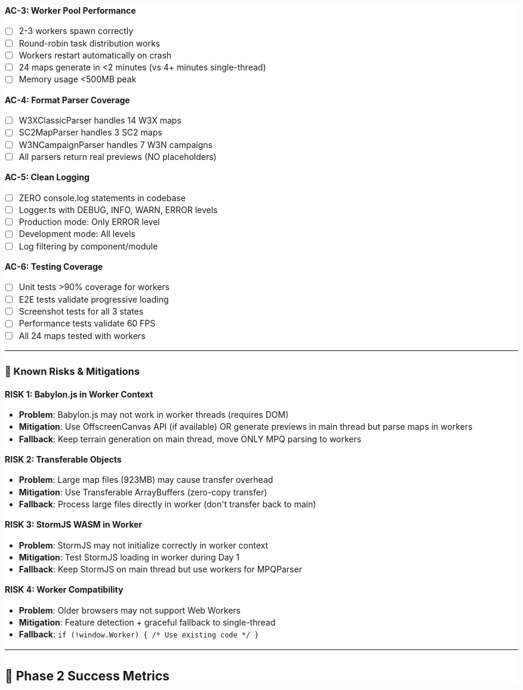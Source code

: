 **AC-3: Worker Pool Performance**
- [ ] 2-3 workers spawn correctly
- [ ] Round-robin task distribution works
- [ ] Workers restart automatically on crash
- [ ] 24 maps generate in <2 minutes (vs 4+ minutes single-thread)
- [ ] Memory usage <500MB peak

**AC-4: Format Parser Coverage**
- [ ] W3XClassicParser handles 14 W3X maps
- [ ] SC2MapParser handles 3 SC2 maps
- [ ] W3NCampaignParser handles 7 W3N campaigns
- [ ] All parsers return real previews (NO placeholders)

**AC-5: Clean Logging**
- [ ] ZERO console.log statements in codebase
- [ ] Logger.ts with DEBUG, INFO, WARN, ERROR levels
- [ ] Production mode: Only ERROR level
- [ ] Development mode: All levels
- [ ] Log filtering by component/module

**AC-6: Testing Coverage**
- [ ] Unit tests >90% coverage for workers
- [ ] E2E tests validate progressive loading
- [ ] Screenshot tests for all 3 states
- [ ] Performance tests validate 60 FPS
- [ ] All 24 maps tested with workers

---

### 🚨 Known Risks & Mitigations

**RISK 1: Babylon.js in Worker Context**
- **Problem**: Babylon.js may not work in worker threads (requires DOM)
- **Mitigation**: Use OffscreenCanvas API (if available) OR generate previews in main thread but parse maps in workers
- **Fallback**: Keep terrain generation on main thread, move ONLY MPQ parsing to workers

**RISK 2: Transferable Objects**
- **Problem**: Large map files (923MB) may cause transfer overhead
- **Mitigation**: Use Transferable ArrayBuffers (zero-copy transfer)
- **Fallback**: Process large files directly in worker (don't transfer back to main)

**RISK 3: StormJS WASM in Worker**
- **Problem**: StormJS may not initialize correctly in worker context
- **Mitigation**: Test StormJS loading in worker during Day 1
- **Fallback**: Keep StormJS on main thread but use workers for MPQParser

**RISK 4: Worker Compatibility**
- **Problem**: Older browsers may not support Web Workers
- **Mitigation**: Feature detection + graceful fallback to single-thread
- **Fallback**: `if (!window.Worker) { /* Use existing code */ }`

---

## 🎯 Phase 2 Success Metrics
